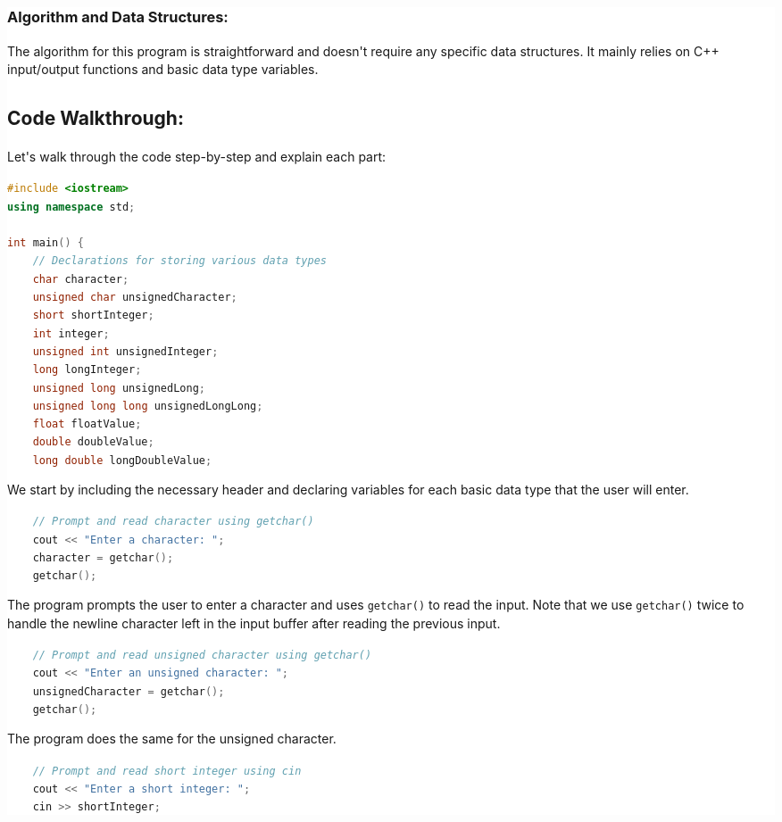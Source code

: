 ### Algorithm and Data Structures:
The algorithm for this program is straightforward and doesn't require any specific data structures. It mainly relies on C++ input/output functions and basic data type variables.

## Code Walkthrough:
Let's walk through the code step-by-step and explain each part:

```cpp
#include <iostream>
using namespace std;

int main() {
    // Declarations for storing various data types
    char character;
    unsigned char unsignedCharacter;
    short shortInteger;
    int integer;
    unsigned int unsignedInteger;
    long longInteger;
    unsigned long unsignedLong;
    unsigned long long unsignedLongLong;
    float floatValue;
    double doubleValue;
    long double longDoubleValue;
```

We start by including the necessary header and declaring variables for each basic data type that the user will enter.

```cpp
    // Prompt and read character using getchar()
    cout << "Enter a character: ";
    character = getchar();
    getchar();
```

The program prompts the user to enter a character and uses `getchar()` to read the input. Note that we use `getchar()` twice to handle the newline character left in the input buffer after reading the previous input.

```cpp
    // Prompt and read unsigned character using getchar()
    cout << "Enter an unsigned character: ";
    unsignedCharacter = getchar();
    getchar();
```

The program does the same for the unsigned character.

```cpp
    // Prompt and read short integer using cin
    cout << "Enter a short integer: ";
    cin >> shortInteger;
```
